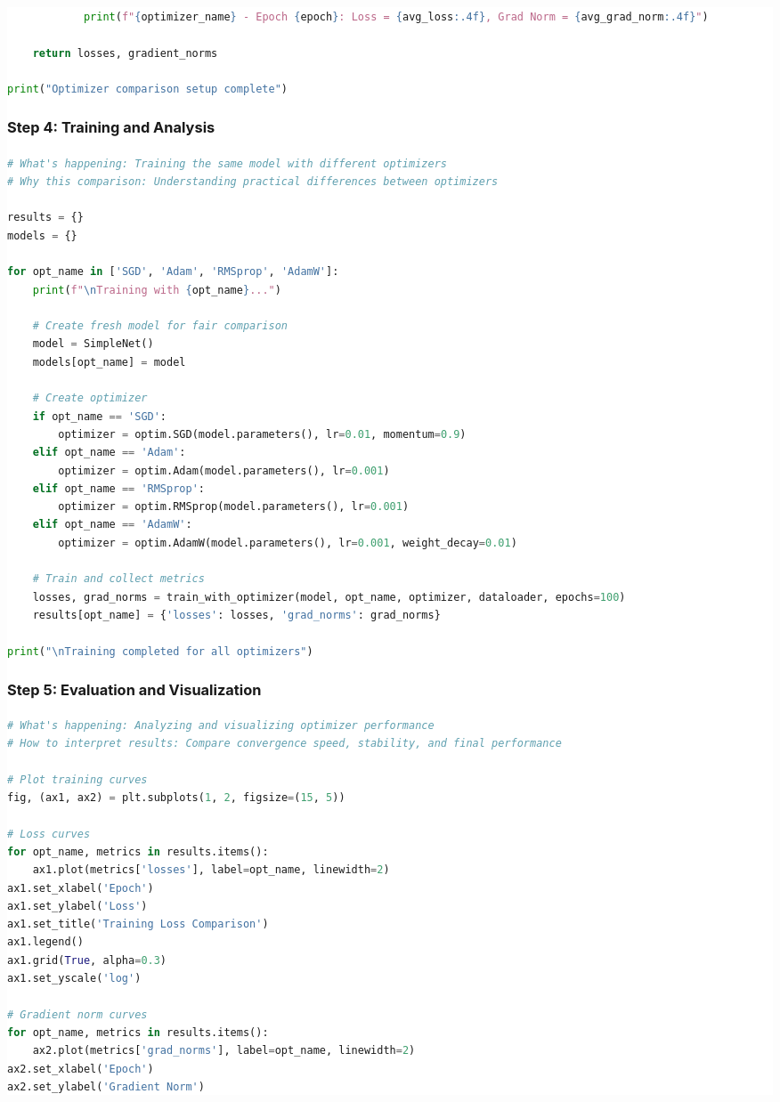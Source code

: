 ```python
            print(f"{optimizer_name} - Epoch {epoch}: Loss = {avg_loss:.4f}, Grad Norm = {avg_grad_norm:.4f}")

    return losses, gradient_norms

print("Optimizer comparison setup complete")
```

### Step 4: Training and Analysis
```python
# What's happening: Training the same model with different optimizers
# Why this comparison: Understanding practical differences between optimizers

results = {}
models = {}

for opt_name in ['SGD', 'Adam', 'RMSprop', 'AdamW']:
    print(f"\nTraining with {opt_name}...")

    # Create fresh model for fair comparison
    model = SimpleNet()
    models[opt_name] = model

    # Create optimizer
    if opt_name == 'SGD':
        optimizer = optim.SGD(model.parameters(), lr=0.01, momentum=0.9)
    elif opt_name == 'Adam':
        optimizer = optim.Adam(model.parameters(), lr=0.001)
    elif opt_name == 'RMSprop':
        optimizer = optim.RMSprop(model.parameters(), lr=0.001)
    elif opt_name == 'AdamW':
        optimizer = optim.AdamW(model.parameters(), lr=0.001, weight_decay=0.01)

    # Train and collect metrics
    losses, grad_norms = train_with_optimizer(model, opt_name, optimizer, dataloader, epochs=100)
    results[opt_name] = {'losses': losses, 'grad_norms': grad_norms}

print("\nTraining completed for all optimizers")
```

### Step 5: Evaluation and Visualization
```python
# What's happening: Analyzing and visualizing optimizer performance
# How to interpret results: Compare convergence speed, stability, and final performance

# Plot training curves
fig, (ax1, ax2) = plt.subplots(1, 2, figsize=(15, 5))

# Loss curves
for opt_name, metrics in results.items():
    ax1.plot(metrics['losses'], label=opt_name, linewidth=2)
ax1.set_xlabel('Epoch')
ax1.set_ylabel('Loss')
ax1.set_title('Training Loss Comparison')
ax1.legend()
ax1.grid(True, alpha=0.3)
ax1.set_yscale('log')

# Gradient norm curves
for opt_name, metrics in results.items():
    ax2.plot(metrics['grad_norms'], label=opt_name, linewidth=2)
ax2.set_xlabel('Epoch')
ax2.set_ylabel('Gradient Norm')
```